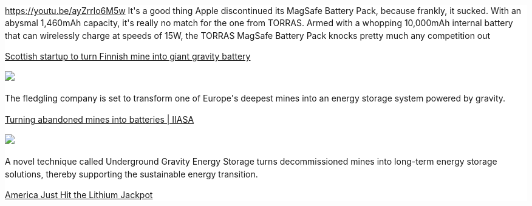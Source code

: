 </div>

https://youtu.be/ayZrrlo6M5w It's a good thing Apple discontinued its
MagSafe Battery Pack, because frankly, it sucked. With an abysmal
1,460mAh capacity, it's really no match for the one from TORRAS. Armed
with a whopping 10,000mAh internal battery that can wirelessly charge at
speeds of 15W, the TORRAS MagSafe Battery Pack knocks pretty much any
competition out

</div>

<div class="card">

<div class="card-title">

[Scottish startup to turn Finnish mine into giant gravity
battery](https://thenextweb.com/news/scottish-startup-gravitricity-energy-storage-battery)

</div>

<div class="card-image">

[![](https://img-cdn.tnwcdn.com/image/tnw-blurple?filter_last=1&fit=1280%2C640&url=https%3A%2F%2Fcdn0.tnwcdn.com%2Fwp-content%2Fblogs.dir%2F1%2Ffiles%2F2024%2F02%2Fmineshaft-gravitricity-energy-storage.jpg&signature=c78c20defabb5935cfd6352f573b9e10)](https://thenextweb.com/news/scottish-startup-gravitricity-energy-storage-battery)

</div>

The fledgling company is set to transform one of Europe's deepest mines
into an energy storage system powered by gravity.

</div>

<div class="card">

<div class="card-title">

[Turning abandoned mines into batteries \|
IIASA](https://iiasa.ac.at/news/jan-2023/turning-abandoned-mines-into-batteries)

</div>

<div class="card-image">

[![](https://iiasa.ac.at/sites/default/files/styles/social_media/public/2023-01/dreamstime_m_17764547.jpg?itok=FysrZGXA)](https://iiasa.ac.at/news/jan-2023/turning-abandoned-mines-into-batteries)

</div>

A novel technique called Underground Gravity Energy Storage turns
decommissioned mines into long-term energy storage solutions, thereby
supporting the sustainable energy transition.

</div>

<div class="card">

<div class="card-title">

[America Just Hit the Lithium
Jackpot](https://www.theatlantic.com/technology/archive/2023/09/nevada-lithium-geopolitics/675325)
